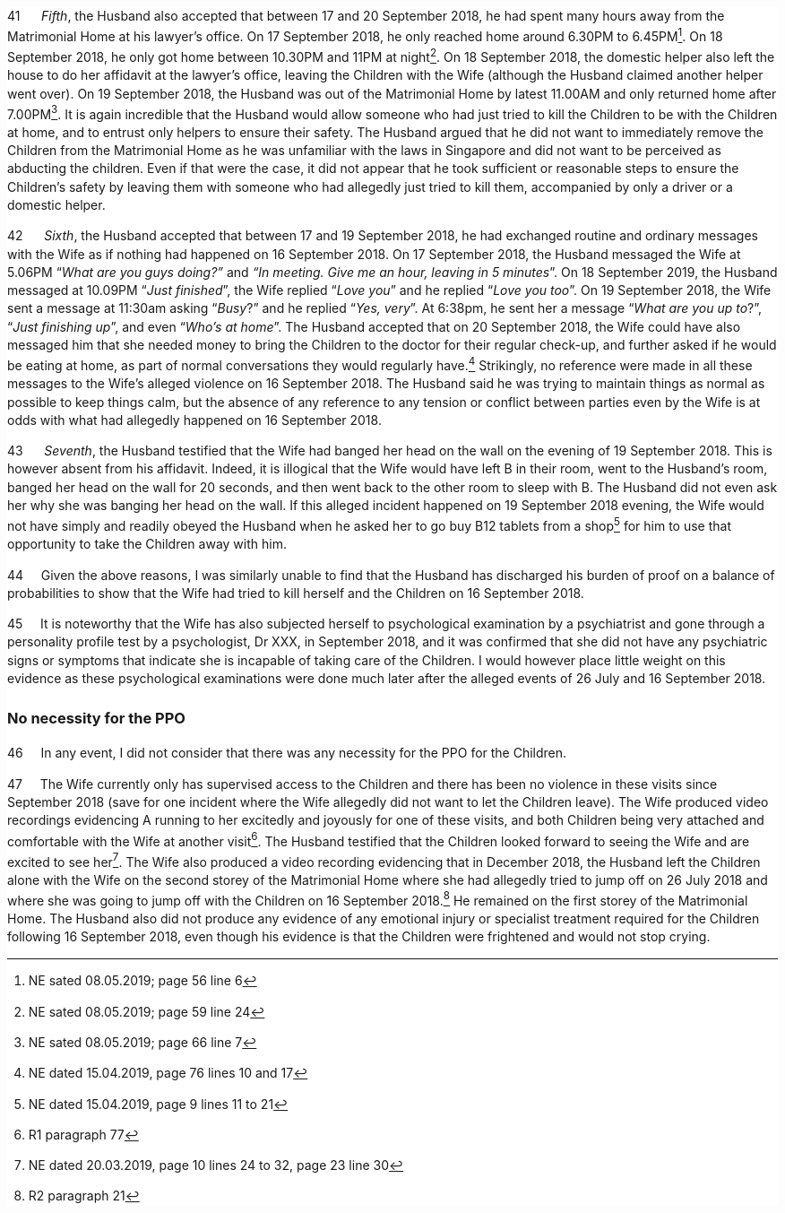41      _Fifth_, the Husband also accepted that between 17 and 20 September 2018, he had spent many hours away from the Matrimonial Home at his lawyer’s office. On 17 September 2018, he only reached home around 6.30PM to 6.45PM[^51]. On 18 September 2018, he only got home between 10.30PM and 11PM at night[^52]. On 18 September 2018, the domestic helper also left the house to do her affidavit at the lawyer’s office, leaving the Children with the Wife (although the Husband claimed another helper went over). On 19 September 2018, the Husband was out of the Matrimonial Home by latest 11.00AM and only returned home after 7.00PM[^53]. It is again incredible that the Husband would allow someone who had just tried to kill the Children to be with the Children at home, and to entrust only helpers to ensure their safety. The Husband argued that he did not want to immediately remove the Children from the Matrimonial Home as he was unfamiliar with the laws in Singapore and did not want to be perceived as abducting the children. Even if that were the case, it did not appear that he took sufficient or reasonable steps to ensure the Children’s safety by leaving them with someone who had allegedly just tried to kill them, accompanied by only a driver or a domestic helper.

42      _Sixth_, the Husband accepted that between 17 and 19 September 2018, he had exchanged routine and ordinary messages with the Wife as if nothing had happened on 16 September 2018. On 17 September 2018, the Husband messaged the Wife at 5.06PM “_What are you guys doing?”_ and _“In meeting. Give me an hour, leaving in 5 minutes_”. On 18 September 2019, the Husband messaged at 10.09PM “_Just finished_”, the Wife replied “_Love you_” and he replied “_Love you too_”. On 19 September 2018, the Wife sent a message at 11:30am asking “_Busy_?” and he replied “_Yes, very_”. At 6:38pm, he sent her a message “_What are you up to_?”, “_Just finishing up_”, and even “_Who’s at home_”. The Husband accepted that on 20 September 2018, the Wife could have also messaged him that she needed money to bring the Children to the doctor for their regular check-up, and further asked if he would be eating at home, as part of normal conversations they would regularly have.[^54] Strikingly, no reference were made in all these messages to the Wife’s alleged violence on 16 September 2018. The Husband said he was trying to maintain things as normal as possible to keep things calm, but the absence of any reference to any tension or conflict between parties even by the Wife is at odds with what had allegedly happened on 16 September 2018.

43      _Seventh_, the Husband testified that the Wife had banged her head on the wall on the evening of 19 September 2018. This is however absent from his affidavit. Indeed, it is illogical that the Wife would have left B in their room, went to the Husband’s room, banged her head on the wall for 20 seconds, and then went back to the other room to sleep with B. The Husband did not even ask her why she was banging her head on the wall. If this alleged incident happened on 19 September 2018 evening, the Wife would not have simply and readily obeyed the Husband when he asked her to go buy B12 tablets from a shop[^55] for him to use that opportunity to take the Children away with him.

44     Given the above reasons, I was similarly unable to find that the Husband has discharged his burden of proof on a balance of probabilities to show that the Wife had tried to kill herself and the Children on 16 September 2018.

45     It is noteworthy that the Wife has also subjected herself to psychological examination by a psychiatrist and gone through a personality profile test by a psychologist, Dr XXX, in September 2018, and it was confirmed that she did not have any psychiatric signs or symptoms that indicate she is incapable of taking care of the Children. I would however place little weight on this evidence as these psychological examinations were done much later after the alleged events of 26 July and 16 September 2018.

### No necessity for the PPO

46     In any event, I did not consider that there was any necessity for the PPO for the Children.

47     The Wife currently only has supervised access to the Children and there has been no violence in these visits since September 2018 (save for one incident where the Wife allegedly did not want to let the Children leave). The Wife produced video recordings evidencing A running to her excitedly and joyously for one of these visits, and both Children being very attached and comfortable with the Wife at another visit[^56]. The Husband testified that the Children looked forward to seeing the Wife and are excited to see her[^57]. The Wife also produced a video recording evidencing that in December 2018, the Husband left the Children alone with the Wife on the second storey of the Matrimonial Home where she had allegedly tried to jump off on 26 July 2018 and where she was going to jump off with the Children on 16 September 2018.[^58] He remained on the first storey of the Matrimonial Home. The Husband also did not produce any evidence of any emotional injury or specialist treatment required for the Children following 16 September 2018, even though his evidence is that the Children were frightened and would not stop crying.


[^1]: Notes of Evidence (“**NE**”) dated 15.04.2019, page 26 line 31
[^2]: NE dated 15.04.2019, page 14 line 4
[^3]: NE dated 20.03.2019, page 12 line 27
[^4]: NE dated 20.03.2019, page 8 line 15
[^5]: NE dated 25.06.2019, page 99 line 7
[^6]: NE dated 25.06.2019, page 8 line 20
[^7]: NE dated 25.06.2019, page 100 line 4
[^8]: NE dated 20.03.2019, page 8 line 11
[^9]: NE dated 20.03.2019, page 25 line 23
[^10]: NE dated 20.03.2019, page 28 lines 4, 13 and 30
[^11]: NE dated 15.04.2019, page 37 line 31
[^12]: NE dated 15.04.2019, page 43 line 4
[^13]: NE dated 15.04.2019, page 76 line 10
[^14]: NE dated 15.04.2019, page 39 line 15
[^15]: NE dated 20.03.2019, page 13 lines 21 and 26, page 14 line 11
[^16]: NE dated 20.03.2019, page 19 line 3
[^17]: NE dated 20.03.2019, page 14 line 31
[^18]: NE dated 20.03.2019, page 12 line 12
[^19]: NE dated 20.03.2019, page 15 line 22
[^20]: NE dated 15.04.2019, page 2 line 19
[^21]: NE dated 15.04.2019, page 4 line 9
[^22]: NE dated 25.06.2019 page 8 line 27
[^23]: NE dated 25.06.2019 page 24 line 23
[^24]: NE dated 25.06.2019 page 23 line 29
[^25]: NE dated 20.03.2019, page 32 line 17 and page 33 line 11
[^26]: NE dated 20.03.2019, page 30 line 10
[^27]: NE dated 15.04.2019, page 64 line 3
[^28]: NE dated 15.04.2019, page 67 line 30
[^29]: NE dated 20.03.2019, page 48 line 17
[^30]: NE dated 20.03.2019, page 49 line 11
[^31]: NE dated 20.03.2019, page 49 line 18
[^32]: NE dated 15.04.2019, page 36 line 29
[^33]: NE dated 20.03.2019, page 51 lines 2 to 12
[^34]: NE dated 15.04.2019, page 60 line 19
[^35]: NE dated 15.04.2019, page 61 line 13
[^36]: NE dated 15.04.2019, page 96 line 6
[^37]: NE dated 17.05.2019; page 165 line 3
[^38]: R4
[^39]: NE dated 15.05.2019, page 25 line 13; page 30 line 1
[^40]: NE dated 17.05.2019; page 159 line 12
[^41]: NE dated 17.05.2019; page 160 line 8
[^42]: NE dated 17.05.2019; page 160 line 23
[^43]: NE dated 17.05.2019; page 160 line 26
[^44]: NE dated 17.05.2019; page 160 line 29
[^45]: NE dated 17.05.2019 page 170 line 25
[^46]: NE dated 17.05.2019, page 184 line 28
[^47]: NE dated 17.05.2019 page 197 lines18 to 32
[^48]: NE dated 08.05.2019, page 21 line 20
[^49]: NE dated 15.04.2019, page 7 line 3
[^50]: NE dated 15.04.2019, page 8 line 5
[^51]: NE sated 08.05.2019; page 56 line 6
[^52]: NE sated 08.05.2019; page 59 line 24
[^53]: NE sated 08.05.2019; page 66 line 7
[^54]: NE dated 15.04.2019, page 76 lines 10 and 17
[^55]: NE dated 15.04.2019, page 9 lines 11 to 21
[^56]: R1 paragraph 77
[^57]: NE dated 20.03.2019, page 10 lines 24 to 32, page 23 line 30
[^58]: R2 paragraph 21
[^59]: NE dated 25.06.2019 page 8 line 27
[^60]: NE dated 25.06.2019 page 24 line 23
[^61]: NE dated 15.05.2019, page 120 line 20